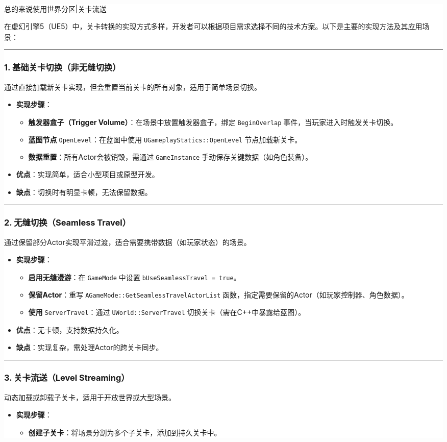 
总的来说使用世界分区|关卡流送

  

在虚幻引擎5（UE5）中，关卡转换的实现方式多样，开发者可以根据项目需求选择不同的技术方案。以下是主要的实现方法及其应用场景：

  

---

  

### **1. 基础关卡切换（非无缝切换）**

通过直接加载新关卡实现，但会重置当前关卡的所有对象，适用于简单场景切换。

- **实现步骤**：
    
    - **触发器盒子（Trigger Volume）**：在场景中放置触发器盒子，绑定 `BeginOverlap` 事件，当玩家进入时触发关卡切换。
        
    - **蓝图节点** `OpenLevel`：在蓝图中使用 `UGameplayStatics::OpenLevel` 节点加载新关卡。
        
    - **数据重置**：所有Actor会被销毁，需通过 `GameInstance` 手动保存关键数据（如角色装备）。
        
- **优点**：实现简单，适合小型项目或原型开发。
    
- **缺点**：切换时有明显卡顿，无法保留数据。
    

  

---

  

### **2. 无缝切换（Seamless Travel）**

通过保留部分Actor实现平滑过渡，适合需要携带数据（如玩家状态）的场景。

- **实现步骤**：
    
    - **启用无缝漫游**：在 `GameMode` 中设置 `bUseSeamlessTravel = true`。
        
    - **保留Actor**：重写 `AGameMode::GetSeamlessTravelActorList` 函数，指定需要保留的Actor（如玩家控制器、角色数据）。
        
    - **使用** `ServerTravel`：通过 `UWorld::ServerTravel` 切换关卡（需在C++中暴露给蓝图）。
        
- **优点**：无卡顿，支持数据持久化。
    
- **缺点**：实现复杂，需处理Actor的跨关卡同步。
    

  

---

  

### **3. 关卡流送（Level Streaming）**

动态加载或卸载子关卡，适用于开放世界或大型场景。

- **实现步骤**：
    
    - **创建子关卡**：将场景分割为多个子关卡，添加到持久关卡中。
        